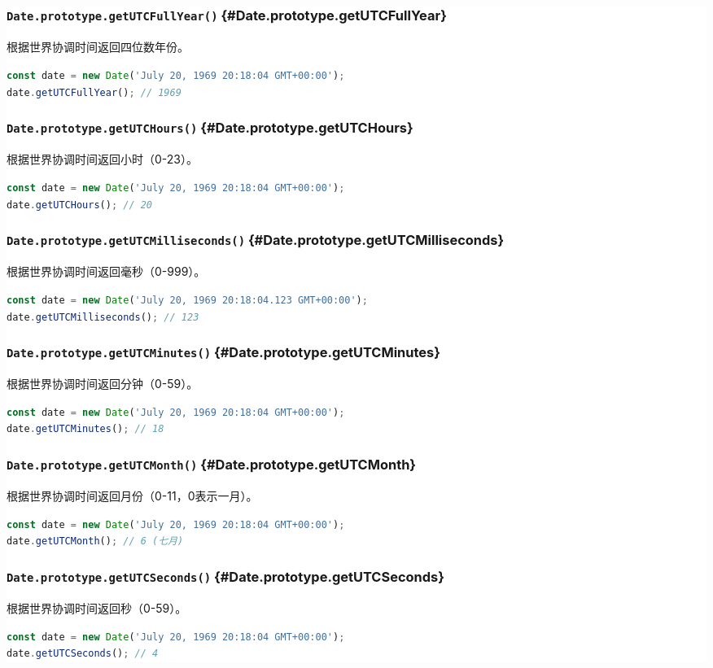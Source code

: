 ### `Date.prototype.getUTCFullYear()` {#Date.prototype.getUTCFullYear}

根据世界协调时间返回四位数年份。

```js
const date = new Date('July 20, 1969 20:18:04 GMT+00:00');
date.getUTCFullYear(); // 1969
```

### `Date.prototype.getUTCHours()` {#Date.prototype.getUTCHours}

根据世界协调时间返回小时（0-23）。

```js
const date = new Date('July 20, 1969 20:18:04 GMT+00:00');
date.getUTCHours(); // 20
```

### `Date.prototype.getUTCMilliseconds()` {#Date.prototype.getUTCMilliseconds}

根据世界协调时间返回毫秒（0-999）。

```js
const date = new Date('July 20, 1969 20:18:04.123 GMT+00:00');
date.getUTCMilliseconds(); // 123
```

### `Date.prototype.getUTCMinutes()` {#Date.prototype.getUTCMinutes}

根据世界协调时间返回分钟（0-59）。

```js
const date = new Date('July 20, 1969 20:18:04 GMT+00:00');
date.getUTCMinutes(); // 18
```

### `Date.prototype.getUTCMonth()` {#Date.prototype.getUTCMonth}

根据世界协调时间返回月份（0-11，0表示一月）。

```js
const date = new Date('July 20, 1969 20:18:04 GMT+00:00');
date.getUTCMonth(); // 6 (七月)
```

### `Date.prototype.getUTCSeconds()` {#Date.prototype.getUTCSeconds}

根据世界协调时间返回秒（0-59）。

```js
const date = new Date('July 20, 1969 20:18:04 GMT+00:00');
date.getUTCSeconds(); // 4
```
